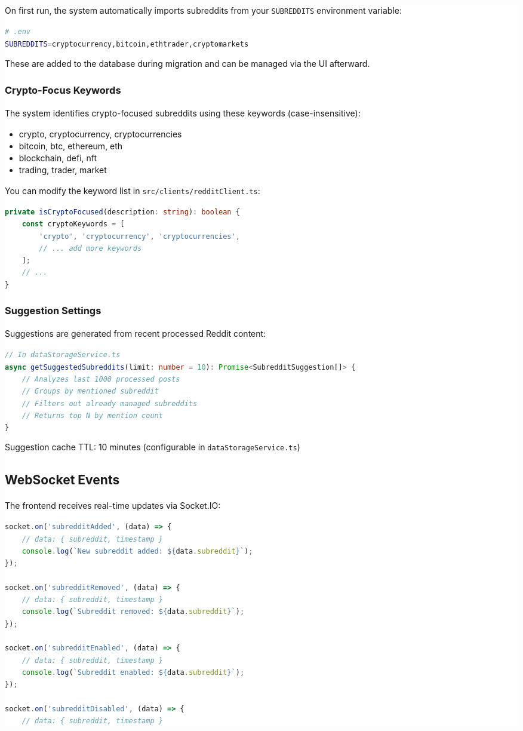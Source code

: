On first run, the system automatically imports subreddits from your `SUBREDDITS` environment variable:

```bash
# .env
SUBREDDITS=cryptocurrency,bitcoin,ethtrader,cryptomarkets
```

These are added to the database during migration and can be managed via the UI afterward.

### Crypto-Focus Keywords

The system identifies crypto-focused subreddits using these keywords (case-insensitive):
- crypto, cryptocurrency, cryptocurrencies
- bitcoin, btc, ethereum, eth
- blockchain, defi, nft
- trading, trader, market

You can modify the keyword list in `src/clients/redditClient.ts`:

```typescript
private isCryptoFocused(description: string): boolean {
    const cryptoKeywords = [
        'crypto', 'cryptocurrency', 'cryptocurrencies',
        // ... add more keywords
    ];
    // ...
}
```

### Suggestion Settings

Suggestions are generated from recent processed Reddit content:

```typescript
// In dataStorageService.ts
async getSuggestedSubreddits(limit: number = 10): Promise<SubredditSuggestion[]> {
    // Analyzes last 1000 processed posts
    // Groups by mentioned subreddit
    // Filters out already managed subreddits
    // Returns top N by mention count
}
```

Suggestion cache TTL: 10 minutes (configurable in `dataStorageService.ts`)

## WebSocket Events

The frontend receives real-time updates via Socket.IO:

```javascript
socket.on('subredditAdded', (data) => {
    // data: { subreddit, timestamp }
    console.log(`New subreddit added: ${data.subreddit}`);
});

socket.on('subredditRemoved', (data) => {
    // data: { subreddit, timestamp }
    console.log(`Subreddit removed: ${data.subreddit}`);
});

socket.on('subredditEnabled', (data) => {
    // data: { subreddit, timestamp }
    console.log(`Subreddit enabled: ${data.subreddit}`);
});

socket.on('subredditDisabled', (data) => {
    // data: { subreddit, timestamp }
```